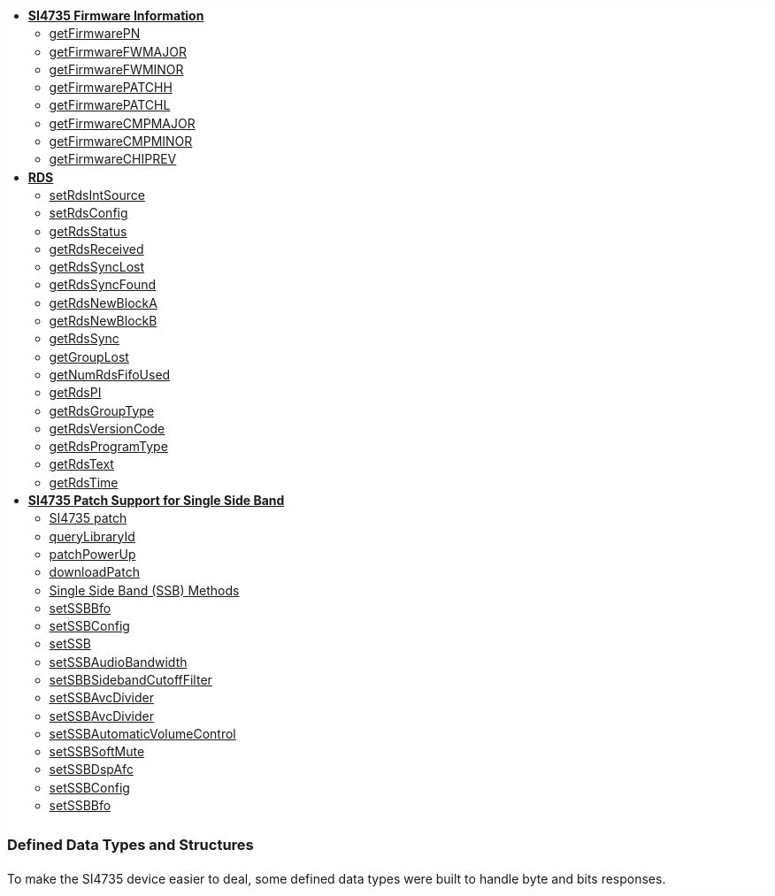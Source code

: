 * [__SI4735 Firmware Information__](https://github.com/pu2clr/SI4735#si4735-firmware-information)
  * [getFirmwarePN](https://github.com/pu2clr/SI4735#getfirmwarepn)
  * [getFirmwareFWMAJOR](https://github.com/pu2clr/SI4735#getfirmwarefwmajor)
  * [getFirmwareFWMINOR](https://github.com/pu2clr/SI4735#getfirmwarefwminor)
  * [getFirmwarePATCHH](https://github.com/pu2clr/SI4735#getfirmwarepatchh)
  * [getFirmwarePATCHL](https://github.com/pu2clr/SI4735#getfirmwarepatchl)
  * [getFirmwareCMPMAJOR](https://github.com/pu2clr/SI4735#getfirmwarecmpmajor)
  * [getFirmwareCMPMINOR](https://github.com/pu2clr/SI4735#getfirmwarecmpminor)
  * [getFirmwareCHIPREV](https://github.com/pu2clr/SI4735#getfirmwarechiprev)
* [__RDS__](https://github.com/pu2clr/SI4735#rds)
  * [setRdsIntSource](https://github.com/pu2clr/SI4735#setrdsintsource)
  * [setRdsConfig](https://github.com/pu2clr/SI4735#setrdsconfig)
  * [getRdsStatus](https://github.com/pu2clr/SI4735#getrdsstatus)
  * [getRdsReceived](https://github.com/pu2clr/SI4735#getrdsreceived)
  * [getRdsSyncLost](https://github.com/pu2clr/SI4735#getrdssynclost)
  * [getRdsSyncFound](https://github.com/pu2clr/SI4735#getrdssyncfound)
  * [getRdsNewBlockA](https://github.com/pu2clr/SI4735#getrdsnewblocka)
  * [getRdsNewBlockB](https://github.com/pu2clr/SI4735#getrdsnewblockb)
  * [getRdsSync](https://github.com/pu2clr/SI4735#getrdssync)
  * [getGroupLost](https://github.com/pu2clr/SI4735#getgrouplost)
  * [getNumRdsFifoUsed](https://github.com/pu2clr/SI4735#getnumrdsfifoused)
  * [getRdsPI](https://github.com/pu2clr/SI4735#getrdspi)
  * [getRdsGroupType](https://github.com/pu2clr/SI4735#getrdsgrouptype)
  * [getRdsVersionCode](https://github.com/pu2clr/SI4735#getrdsversioncode)
  * [getRdsProgramType](https://github.com/pu2clr/SI4735#getrdsprogramtype)
  * [getRdsText](https://github.com/pu2clr/SI4735#getrdstext)
  * [getRdsTime](https://github.com/pu2clr/SI4735#getrdstime)
* [__SI4735 Patch Support for Single Side Band__](https://github.com/pu2clr/SI4735#si4735-patch-support-for-single-side-band)
  * [SI4735 patch](https://github.com/pu2clr/SI4735#si4735-patch-support-for-single-side-band)
  * [queryLibraryId](https://github.com/pu2clr/SI4735#querylibraryid)
  * [patchPowerUp](https://github.com/pu2clr/SI4735#patchpowerup)
  * [downloadPatch](https://github.com/pu2clr/SI4735#downloadpatch)
  * [Single Side Band (SSB) Methods](https://github.com/pu2clr/SI4735#single-side-band-ssb-methods) 
  * [setSSBBfo](https://github.com/pu2clr/SI4735#setssbbfo)
  * [setSSBConfig](https://github.com/pu2clr/SI4735#setssbconfig)
  * [setSSB](https://github.com/pu2clr/SI4735#setssb)
  * [setSSBAudioBandwidth](https://github.com/pu2clr/SI4735#setssbaudiobandwidth)
  * [setSBBSidebandCutoffFilter](https://github.com/pu2clr/SI4735#setsbbsidebandcutofffilter)
  * [setSSBAvcDivider](https://github.com/pu2clr/SI4735#setssbavcdivider)
  * [setSSBAvcDivider](https://github.com/pu2clr/SI4735#setssbavcdivider)
  * [setSSBAutomaticVolumeControl](https://github.com/pu2clr/SI4735#setssbautomaticvolumecontrol)
  * [setSSBSoftMute](https://github.com/pu2clr/SI4735#setssbsoftmute)
  * [setSSBDspAfc](https://github.com/pu2clr/SI4735#setssbdspafc)
  * [setSSBConfig](https://github.com/pu2clr/SI4735#setssbconfig)
  * [setSSBBfo](https://github.com/pu2clr/SI4735#setssbbfo)


### Defined Data Types and Structures


To make the SI4735 device easier to deal, some defined data types were built to handle byte and bits responses.

